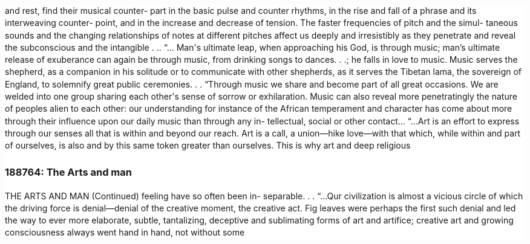 and rest, find their musical counter- 
part in the basic pulse and counter 
rhythms, in the rise and fall of a 
phrase and its interweaving counter- 
point, and in the increase and 
decrease of tension. The faster 
frequencies of pitch and the simul- 
taneous sounds and the changing 
relationships of notes at different 
pitches affect us deeply and 
irresistibly as they penetrate and 
reveal the subconscious and the 
intangible . .. 
“... Man's ultimate leap, when 
approaching his God, is through 
music; man’s ultimate release of 
exuberance can again be through 
music, from drinking songs to 
dances. . .; he falls in love to music. 
Music serves the shepherd, as a 
companion in his solitude or to 
communicate with other shepherds, 
as it serves the Tibetan lama, the 
sovereign of England, to solemnify 
great public ceremonies. . . 
“Through music we share and 
become part of all great occasions. 
We are welded into one group 
sharing each other's sense of 
sorrow or exhilaration. Music can 
also reveal more penetratingly the 
nature of peoples alien to each 
other: our understanding for 
instance of the African temperament 
and character has come about more 
through their influence upon our 
daily music than through any in- 
tellectual, social or other contact... 
“...Art is an effort to express 
through our senses all that is 
within and beyond our reach. Art 
is a call, a union—hike love—with 
that which, while within and part 
of ourselves, is also and by this 
same token greater than ourselves. 
This is why art and deep religious 


### 188764: The Arts and man

THE ARTS AND MAN (Continued) 
feeling have so often been in- 
separable. . . 
“...Qur civilization is almost a 
vicious circle of which the driving 
force is denial—denial of the 
creative moment, the creative act. 
Fig leaves were perhaps the first 
such denial and led the way to ever 
more elaborate, subtle, tantalizing, 
deceptive and sublimating forms of 
art and artifice; creative art and 
growing consciousness always went 
hand in hand, not without some 